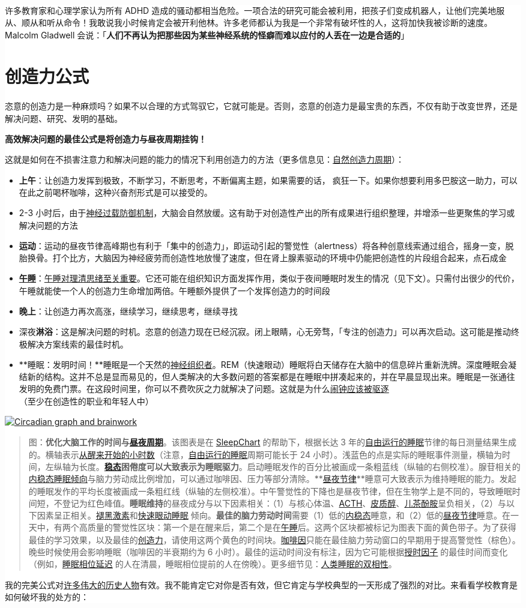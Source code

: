 许多教育家和心理学家认为所有 ADHD 造成的骚动都相当危险。一项合法的研究可能会被利用，把孩子们变成机器人，让他们完美地服从、顺从和听从命令！我敢说我小时候肯定会被开利他林。许多老师都认为我是一个非常有破坏性的人，这将加快我被诊断的速度。Malcolm Gladwell 会说：「**人们不再认为把那些因为某些神经系统的怪癖而难以应付的人丢在一边是合适的**」

# 创造力公式

恣意的创造力是一种麻烦吗？如果不以合理的方式驾驭它，它就可能是。否则，恣意的创造力是最宝贵的东西，不仅有助于改变世界，还是解决问题、研究、发明的基础。

**高效解决问题的最佳公式是将创造力与昼夜周期挂钩！**

这就是如何在不损害注意力和解决问题的能力的情况下利用创造力的方法（更多信息见：[自然创造力周期](https://supermemo.guru/wiki/Natural_creativity_cycle)）：

- **上午**：让创造力发挥到极致，不断学习，不断思考，不断偏离主题，如果需要的话， 疯狂一下。如果你想要利用多巴胺这一助力，可以在此之前喝杯咖啡，这种兴奋剂形式是可以接受的。

- 2-3 小时后，由于[神经过载防御机制](http://super-memory.com/articles/sleep.htm#Learning_overload)，大脑会自然放缓。这有助于对创造性产出的所有成果进行组织整理，并增添一些更聚焦的学习或解决问题的方法

- **运动**：运动的昼夜节律高峰期也有利于「集中的创造力」，即运动引起的警觉性（alertness）将各种创意线索通过组合，摇身一变，脱胎换骨。打个比方，大脑因为神经疲劳而创造性地放慢了速度，但在肾上腺素驱动的环境中仍能把创造性的片段组合起来，点石成金

- **[午睡](https://supermemo.guru/wiki/Siesta)**：[午睡对理清思绪至关重要](https://supermemo.guru/wiki/Healthy_napping)。它还可能在组织知识方面发挥作用，类似于夜间睡眠时发生的情况（见下文）。只需付出很少的代价，午睡就能使一个人的创造力生命增加两倍。午睡额外提供了一个发挥创造力的时间段

- **晚上**：让创造力再次高涨，继续学习，继续思考，继续寻找

- 深夜**淋浴**：这是解决问题的时机。恣意的创造力现在已经沉寂。闭上眼睛，心无旁骛，「专注的创造力」可以再次启动。这可能是推动终极解决方案线索的最佳时机。

- **睡眠：发明时间！**睡眠是一个天然的[神经组织者](https://supermemo.guru/wiki/Memory_optimization_in_sleep)。REM（快速眼动）睡眠将白天储存在大脑中的信息碎片重新洗牌。深度睡眠会凝结新的结构。这并不总是显而易见的，但人类解决的大多数问题的答案都是在睡眠中拼凑起来的，并在早晨显现出来。睡眠是一张通往发明的免费门票。在这段时间里，你可以不费吹灰之力就解决了问题。这就是为什么[闹钟应该被驱逐](http://super-memory.com/articles/sleep.htm#Kill_the_alarm_clock.21)（至少在创造性的职业和年轻人中）

[![Circadian graph and brainwork](https://supermemo.guru/images/thumb/e/ef/Circadian_graph_and_brainwork.gif/600px-Circadian_graph_and_brainwork.gif)](https://supermemo.guru/wiki/File:Circadian_graph_and_brainwork.gif)

> 图：**优化大脑工作的时间与[昼夜周期](https://supermemo.guru/wiki/Circadian_cycle)**。该图表是在 [SleepChart](https://supermemo.guru/wiki/SleepChart) 的帮助下，根据长达 3 年的[自由运行的睡眠](https://supermemo.guru/wiki/Free-running_sleep)节律的每日测量结果生成的。横轴表示[从醒来开始的小时数](https://supermemo.guru/wiki/Circadian_phase)（注意，[自由运行的睡眠](https://supermemo.guru/wiki/Free-running_sleep)周期可能长于 24 小时）。浅蓝色的点是实际的睡眠事件测量，横轴为时间，左纵轴为长度。**[稳态](https://supermemo.guru/wiki/Homeostatic)**困倦度可以大致表示为**睡眠驱力**。启动睡眠发作的百分比被画成一条粗蓝线（纵轴的右侧校准）。腺苷相关的[内稳态睡眠倾向](https://supermemo.guru/wiki/Homeostatic_sleep_propensity)与脑力劳动成比例增加，可以通过咖啡因、压力等部分清除。**[昼夜节律](https://supermemo.guru/wiki/Circadian)**睡意可大致表示为维持睡眠的能力。发起的睡眠发作的平均长度被画成一条粗红线（纵轴的左侧校准）。中午警觉性的下降也是昼夜节律，但在生物学上是不同的，导致睡眠时间短，不登记为红色峰值。**睡眠维持**的昼夜成分与以下因素相关：（1）与核心体温、[ACTH](https://en.wikipedia.org/wiki/ACTH)、[皮质醇](https://en.wikipedia.org/wiki/Cortisol)、[儿茶酚胺](https://en.wikipedia.org/wiki/Catecholamine)呈负相关，（2）与以下因素呈正相关。[褪黑激素](https://supermemo.guru/wiki/Melatonin)和[快速眼动睡眠](https://supermemo.guru/wiki/REM_sleep) 倾向。**最佳的脑力劳动时间**需要（1）低的[内稳态](https://supermemo.guru/wiki/Homeostatic)睡意，和（2）低的[昼夜节律](https://supermemo.guru/wiki/Circadian)睡意。在一天中，有两个高质量的警觉性区块：第一个是在醒来后，第二个是在[午睡](https://supermemo.guru/wiki/Siesta)后。这两个区块都被标记为图表下面的黄色带子。为了获得最佳的学习效果，以及最佳的[创造力](https://supermemo.guru/wiki/Creativity)，请使用这两个黄色的时间块。[咖啡因](https://supermemo.guru/wiki/Caffeine)只能在最佳脑力劳动窗口的早期用于提高警觉性（棕色）。晚些时候使用会影响睡眠（咖啡因的半衰期约为 6 小时）。最佳的运动时间没有标注，因为它可能根据[授时因子](https://supermemo.guru/wiki/Zeitgeber) 的最佳时间而变化（例如，[睡眠相位延迟](https://supermemo.guru/wiki/DSPS) 的人在清晨，睡眠相位提前的人在傍晚）。更多细节见：[人类睡眠的双相性](https://supermemo.guru/wiki/Biphasic_life)。

我的完美公式对[许多伟大的历史人物](https://supermemo.guru/wiki/Darwin_intuitively_followed_the_natural_creativity_cycle)有效。我不能肯定它对你是否有效，但它肯定与学校典型的一天形成了强烈的对比。来看看学校教育是如何破坏我的处方的：
